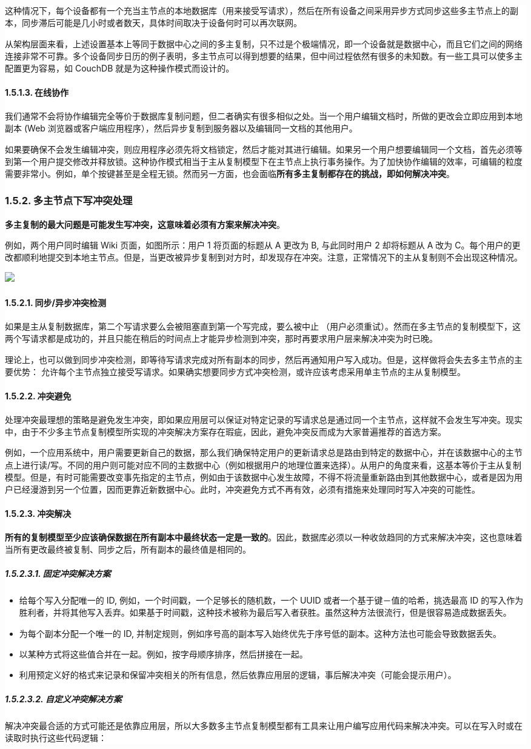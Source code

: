 这种情况下，每个设备都有一个充当主节点的本地数据库（用来接受写请求），然后在所有设备之间采用异步方式同步这些多主节点上的副本，同步滞后可能是几小时或者数天，具体时间取决于设备何时可以再次联网。

从架构层面来看，上述设置基本上等同于数据中心之间的多主复制，只不过是个极端情况，即一个设备就是数据中心，而且它们之间的网络连接非常不可靠。多个设备同步日历的例子表明，多主节点可以得到想要的结果，但中间过程依然有很多的未知数。有一些工具可以使多主配置更为容易，如 CouchDB 就是为这种操作模式而设计的。

#### 1.5.1.3. 在线协作

我们通常不会将协作编辑完全等价于数据库复制问题，但二者确实有很多相似之处。当一个用户编辑文档时，所做的更改会立即应用到本地副本 (Web 浏览器或客户端应用程序），然后异步复制到服务器以及编辑同一文档的其他用户。

如果要确保不会发生编辑冲突，则应用程序必须先将文档锁定，然后才能对其进行编辑。如果另一个用户想要编辑同一个文档，首先必须等到第一个用户提交修改并释放锁。这种协作模式相当于主从复制模型下在主节点上执行事务操作。为了加快协作编辑的效率，可编辑的粒度需要非常小。例如，单个按键甚至是全程无锁。然而另一方面，也会面临**所有多主复制都存在的挑战，即如何解决冲突**。

### 1.5.2. 多主节点下写冲突处理

**多主复制的最大问题是可能发生写冲突，这意味着必须有方案来解决冲突**。

例如，两个用户同时编辑 Wiki 页面，如图所示：用户 1 将页面的标题从 A 更改为 B, 与此同时用户 2 却将标题从 A 改为 C。每个用户的更改都顺利地提交到本地主节点。但是，当更改被异步复制到对方时，却发现存在冲突。注意，正常情况下的主从复制则不会出现这种情况。

![](https://varg-my-images.oss-cn-beijing.aliyuncs.com/img/20220611225330.png)

#### 1.5.2.1. 同步/异步冲突检测

如果是主从复制数据库，第二个写请求要么会被阻塞直到第一个写完成，要么被中止 （用户必须重试）。然而在多主节点的复制模型下，这两个写请求都是成功的，并且只能在稍后的时间点上才能异步检测到冲突，那时再要求用户层来解决冲突为时已晚。

理论上，也可以做到同步冲突检测，即等待写请求完成对所有副本的同步，然后再通知用户写入成功。但是，这样做将会失去多主节点的主要优势： 允许每个主节点独立接受写请求。如果确实想要同步方式冲突检测，或许应该考虑采用单主节点的主从复制模型。

#### 1.5.2.2. 冲突避免

处理冲突最理想的策略是避免发生冲突，即如果应用层可以保证对特定记录的写请求总是通过同一个主节点，这样就不会发生写冲突。现实中，由于不少多主节点复制模型所实现的冲突解决方案存在瑕疵，因此，避免冲突反而成为大家普遍推荐的首选方案。

例如，一个应用系统中，用户需要更新自己的数据，那么我们确保特定用户的更新请求总是路由到特定的数据中心，并在该数据中心的主节点上进行读/写。不同的用户则可能对应不同的主数据中心（例如根据用户的地理位置来选择）。从用户的角度来看，这基本等价于主从复制模型。但是，有时可能需要改变事先指定的主节点，例如由于该数据中心发生故障，不得不将流量重新路由到其他数据中心，或者是因为用户已经漫游到另一个位置，因而更靠近新数据中心。此时，冲突避免方式不再有效，必须有措施来处理同时写入冲突的可能性。

#### 1.5.2.3. 冲突解决

**所有的复制模型至少应该确保数据在所有副本中最终状态一定是一致的**。因此，数据库必须以一种收敛趋同的方式来解决冲突，这也意味着当所有更改最终被复制、同步之后，所有副本的最终值是相同的。

##### 1.5.2.3.1. 固定冲突解决方案

- 给每个写入分配唯一的 ID, 例如，一个时间戳，一个足够长的随机数，一个 UUID 或者一个基于键－值的哈希，挑选最高 ID 的写入作为胜利者，并将其他写入丢弃。如果基于时间戳，这种技术被称为最后写入者获胜。虽然这种方法很流行，但是很容易造成数据丢失。

- 为每个副本分配一个唯一的 ID, 并制定规则，例如序号高的副本写入始终优先于序号低的副本。这种方法也可能会导致数据丢失。

- 以某种方式将这些值合并在一起。例如，按字母顺序排序，然后拼接在一起。

- 利用预定义好的格式来记录和保留冲突相关的所有信息，然后依靠应用层的逻辑，事后解决冲突（可能会提示用户）。

##### 1.5.2.3.2. 自定义冲突解决方案

解决冲突最合适的方式可能还是依靠应用层，所以大多数多主节点复制模型都有工具来让用户编写应用代码来解决冲突。可以在写入时或在读取时执行这些代码逻辑：

